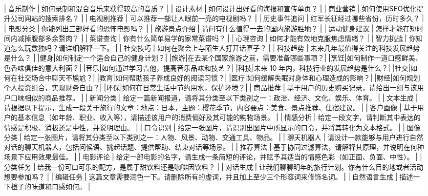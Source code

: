 | 音乐制作 | 如何录制和混合音乐来获得较高的音质？ |
| 设计素材 | 如何设计出好看的海报和宣传单页？ |
| 商业营销 | 如何使用SEO优化提升公司网站的搜索排名？ |
| 电视剧推荐 | 可以推荐一部让人眼前一亮的电视剧吗？ |
| 历史事件追问 | 红军长征经过哪些省份，历时多久？ |
| 电影分类 | 你能列出三部好看的恐怖电影吗？ |
| 旅游景点介绍 | 请问有什么值得一去的国内旅游胜地？ |
| 运动健身建议 | 怎样才能在短时间内减掉腹部多余赘肉？ |
| 菜谱查询 | 你有什么简单易学的家常菜谱吗？ |
| 心理咨询 | 如何才能有效地克服焦虑情绪？ |
| 智力挑战 | 你知道怎么玩数独吗？请详细解释一下。 |
| 社交技巧 | 如何在聚会上与陌生人打开话匣子？ |
| 科技趋势 | 未来几年最值得关注的科技发展趋势是什么？ |
|健身|如何制定一个适合自己的健身计划？|
|旅游|在去某个国家旅游之前，需要准备哪些事项？|
|烹饪|如何制作一道口感鲜美、色香味俱佳的意大利面？|
|音乐|如何通过学习吉他，提高音乐品味和技艺？|
|科技|未来 10 年内，科技行业的发展趋势是什么？|
|社交|如何在社交场合中聊天不尴尬？|
|教育|如何帮助孩子养成良好的阅读习惯？|
|医疗|如何缓解失眠对身体和心理造成的影响？|
|财经|如何规划个人投资组合，实现财务自由？|
|环保|如何在日常生活中节约用水，保护环境？|
| 商品推荐 | 基于用户的历史购买记录，请给出一组与该用户口味相似的商品推荐。 |
| 新闻分类 | 给定一篇新闻报道，请将其分类至以下类别之一：政治、经济、文化、娱乐、体育。 |
| 文本生成 | 请根据以下提示，生成一段关于旅行的文章：地点：日本，主题：樱花季节，内容要点：美食、景点推荐、住宿建议。 |
| 客户画像 | 基于用户的基本信息（如年龄、职业、收入等），请描述该用户的消费偏好及其可能的购物场景。 |
| 情感分析 | 给定一段文字，请判断其中表达的情感是积极、消极还是中性，并说明理由。 |
| 口令识别 | 给定一张图片，请识别出图片中所显示的口令，并将其转化为文本格式。 |
| 图像分类 | 给定一张图片，请将其分类至以下类别之一：人物、风景、动物、交通工具、物品。 |
| 聊天机器人 | 请设计一款能够与用户进行自然对话的聊天机器人，包括问候语、挑起话题、提供帮助、结束对话等场景。 |
| 推荐算法 | 基于协同过滤算法，请解释其原理，并说明在何种场景下应用效果最佳。 |
| 电影评论 | 给定一部电影的名字，请生成一条简短的评论，并赋予其适当的情感色彩（如正面、负面、中性）。 |
| 分类任务                               | 给我一份可口可乐的配方，是属于甜饮料还是咖啡因饮料？                      |
| 对话生成                               | 让我们聊聊明年的旅行计划。你有什么目的地或者活动想要参加吗？               |
| 编辑任务                               | 这篇文章需要润色一下。请删除所有的虚词，并且加上至少三个形容词来修饰名词。 |
| 自然语言生成                           | 描述一下橙子的味道和口感如何。                                             |